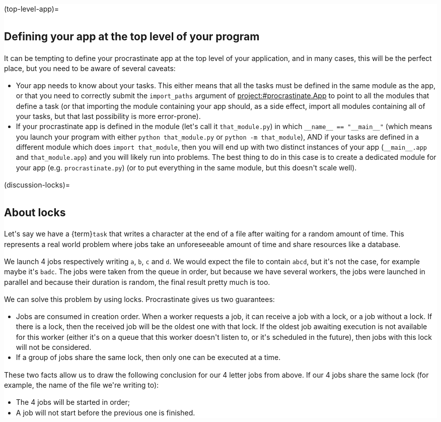 (top-level-app)=

## Defining your app at the top level of your program

It can be tempting to define your procrastinate app at the top level of your
application, and in many cases, this will be the perfect place, but you need
to be aware of several caveats:

-   Your app needs to know about your tasks. This either means that all the tasks
    must be defined in the same module as the app, or that you need to correctly
    submit the `import_paths` argument of <project:#procrastinate.App> to point to all the modules
    that define a task (or that importing the module containing your app should,
    as a side effect, import all modules containing all of your tasks, but that
    last possibility is more error-prone).
-   If your procrastinate app is defined in the module (let's call it
    `that_module.py`) in which `__name__ == "__main__"` (which means you
    launch your program with either `python that_module.py` or `python -m
that_module`), AND if your tasks are defined in a different module which
    does `import that_module`, then you will end up with two distinct instances
    of your app (`__main__.app` and `that_module.app`) and you will likely
    run into problems. The best thing to do in this case is to create a dedicated
    module for your app (e.g. `procrastinate.py`) (or to put everything in the
    same module, but this doesn't scale well).

(discussion-locks)=

## About locks

Let's say we have a {term}`task` that writes a character at the end of a file after
waiting for a random amount of time. This represents a real world problem where jobs
take an unforeseeable amount of time and share resources like a database.

We launch 4 jobs respectively writing `a`, `b`, `c` and `d`. We would expect
the file to contain `abcd`, but it's not the case, for example maybe it's `badc`.
The jobs were taken from the queue in order, but because we have several workers, the
jobs were launched in parallel and because their duration is random, the final result
pretty much is too.

We can solve this problem by using locks. Procrastinate gives us two guarantees:

-   Jobs are consumed in creation order. When a worker requests a job, it can receive
    a job with a lock, or a job without a lock. If there is a lock, then the received
    job will be the oldest one with that lock. If the oldest job awaiting execution is
    not available for this worker (either it's on a queue that this worker doesn't
    listen to, or it's scheduled in the future), then jobs with this lock will not be
    considered.
-   If a group of jobs share the same lock, then only one can be executed at a time.

These two facts allow us to draw the following conclusion for our 4 letter jobs from
above. If our 4 jobs share the same lock (for example, the name of the file we're
writing to):

-   The 4 jobs will be started in order;
-   A job will not start before the previous one is finished.
